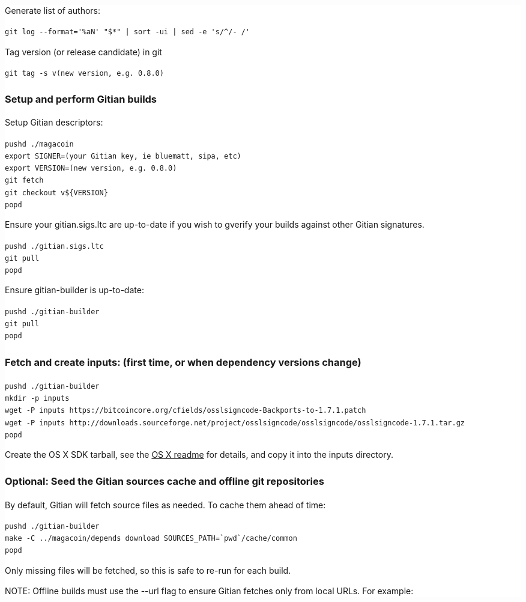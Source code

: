 Generate list of authors:

    git log --format='%aN' "$*" | sort -ui | sed -e 's/^/- /'

Tag version (or release candidate) in git

    git tag -s v(new version, e.g. 0.8.0)

### Setup and perform Gitian builds

Setup Gitian descriptors:

    pushd ./magacoin
    export SIGNER=(your Gitian key, ie bluematt, sipa, etc)
    export VERSION=(new version, e.g. 0.8.0)
    git fetch
    git checkout v${VERSION}
    popd

Ensure your gitian.sigs.ltc are up-to-date if you wish to gverify your builds against other Gitian signatures.

    pushd ./gitian.sigs.ltc
    git pull
    popd

Ensure gitian-builder is up-to-date:

    pushd ./gitian-builder
    git pull
    popd

### Fetch and create inputs: (first time, or when dependency versions change)

    pushd ./gitian-builder
    mkdir -p inputs
    wget -P inputs https://bitcoincore.org/cfields/osslsigncode-Backports-to-1.7.1.patch
    wget -P inputs http://downloads.sourceforge.net/project/osslsigncode/osslsigncode/osslsigncode-1.7.1.tar.gz
    popd

Create the OS X SDK tarball, see the [OS X readme](README_osx.md) for details, and copy it into the inputs directory.

### Optional: Seed the Gitian sources cache and offline git repositories

By default, Gitian will fetch source files as needed. To cache them ahead of time:

    pushd ./gitian-builder
    make -C ../magacoin/depends download SOURCES_PATH=`pwd`/cache/common
    popd

Only missing files will be fetched, so this is safe to re-run for each build.

NOTE: Offline builds must use the --url flag to ensure Gitian fetches only from local URLs. For example:
